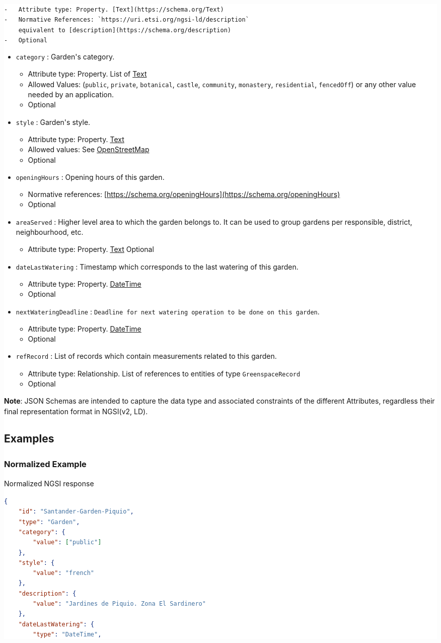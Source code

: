     -   Attribute type: Property. [Text](https://schema.org/Text)
    -   Normative References: `https://uri.etsi.org/ngsi-ld/description`
        equivalent to [description](https://schema.org/description)
    -   Optional

-   `category` : Garden's category.
    -   Attribute type: Property. List of [Text](https://schema.org/Text)
    -   Allowed Values: (`public`, `private`, `botanical`, `castle`,
        `community`, `monastery`, `residential`, `fencedOff`) or any other value
        needed by an application.
    -   Optional
-   `style` : Garden's style.

    -   Attribute type: Property. [Text](https://schema.org/Text)
    -   Allowed values: See
        [OpenStreetMap](http://wiki.openstreetmap.org/wiki/Key:garden:style)
    -   Optional

-   `openingHours` : Opening hours of this garden.
    -   Normative references:
        [https://schema.org/openingHours](https://schema.org/openingHours)
    -   Optional
-   `areaServed` : Higher level area to which the garden belongs to. It can be
    used to group gardens per responsible, district, neighbourhood, etc.
    -   Attribute type: Property. [Text](https://schema.org/Text) Optional
-   `dateLastWatering` : Timestamp which corresponds to the last watering of
    this garden.

    -   Attribute type: Property. [DateTime](https://schema.org/DateTime)
    -   Optional

-   `nextWateringDeadline` : `Deadline for next watering operation to be done on
    this garden`.
    -   Attribute type: Property. [DateTime](https://schema.org/DateTime)
    -   Optional
-   `refRecord` : List of records which contain measurements related to this
    garden.
    -   Attribute type: Relationship. List of references to entities of type
        `GreenspaceRecord`
    -   Optional

**Note**: JSON Schemas are intended to capture the data type and associated
constraints of the different Attributes, regardless their final representation
format in NGSI(v2, LD).

## Examples

### Normalized Example

Normalized NGSI response

```json
{
    "id": "Santander-Garden-Piquio",
    "type": "Garden",
    "category": {
        "value": ["public"]
    },
    "style": {
        "value": "french"
    },
    "description": {
        "value": "Jardines de Piquio. Zona El Sardinero"
    },
    "dateLastWatering": {
        "type": "DateTime",
```